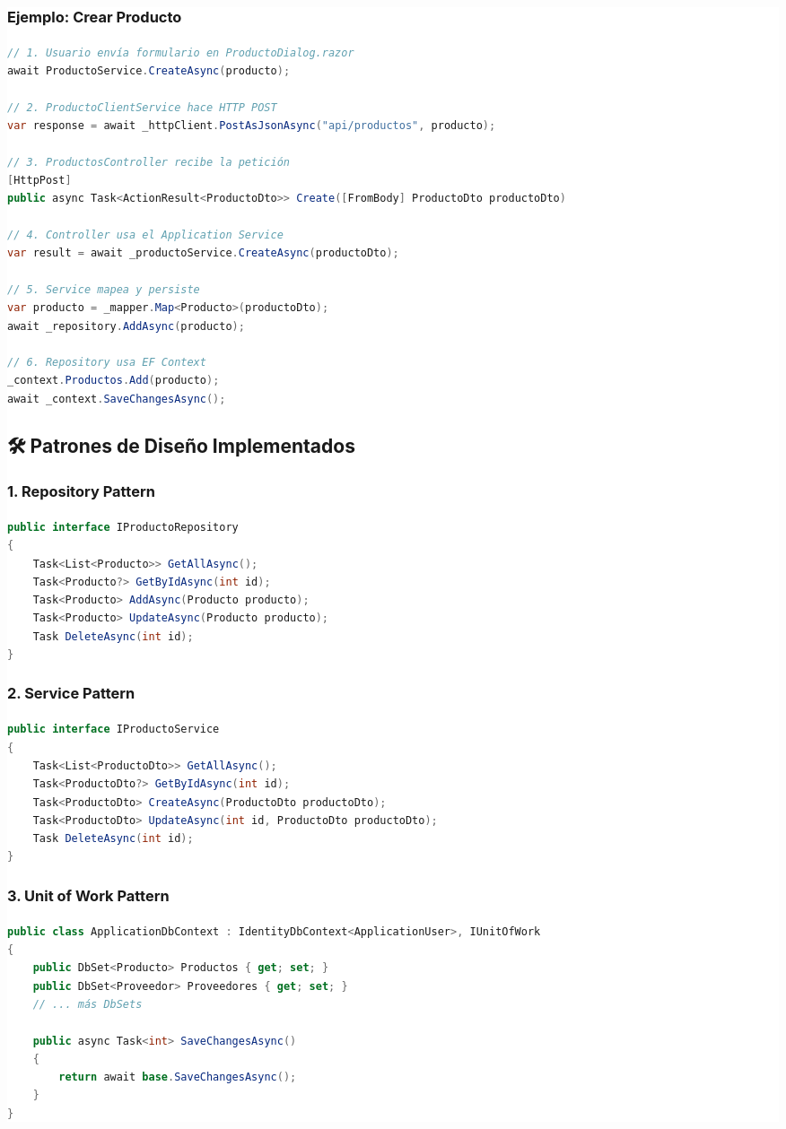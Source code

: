 ### Ejemplo: Crear Producto
```csharp
// 1. Usuario envía formulario en ProductoDialog.razor
await ProductoService.CreateAsync(producto);

// 2. ProductoClientService hace HTTP POST
var response = await _httpClient.PostAsJsonAsync("api/productos", producto);

// 3. ProductosController recibe la petición
[HttpPost]
public async Task<ActionResult<ProductoDto>> Create([FromBody] ProductoDto productoDto)

// 4. Controller usa el Application Service
var result = await _productoService.CreateAsync(productoDto);

// 5. Service mapea y persiste
var producto = _mapper.Map<Producto>(productoDto);
await _repository.AddAsync(producto);

// 6. Repository usa EF Context
_context.Productos.Add(producto);
await _context.SaveChangesAsync();
```

## 🛠️ Patrones de Diseño Implementados

### 1. **Repository Pattern**
```csharp
public interface IProductoRepository
{
    Task<List<Producto>> GetAllAsync();
    Task<Producto?> GetByIdAsync(int id);
    Task<Producto> AddAsync(Producto producto);
    Task<Producto> UpdateAsync(Producto producto);
    Task DeleteAsync(int id);
}
```

### 2. **Service Pattern**
```csharp
public interface IProductoService
{
    Task<List<ProductoDto>> GetAllAsync();
    Task<ProductoDto?> GetByIdAsync(int id);
    Task<ProductoDto> CreateAsync(ProductoDto productoDto);
    Task<ProductoDto> UpdateAsync(int id, ProductoDto productoDto);
    Task DeleteAsync(int id);
}
```

### 3. **Unit of Work Pattern**
```csharp
public class ApplicationDbContext : IdentityDbContext<ApplicationUser>, IUnitOfWork
{
    public DbSet<Producto> Productos { get; set; }
    public DbSet<Proveedor> Proveedores { get; set; }
    // ... más DbSets

    public async Task<int> SaveChangesAsync()
    {
        return await base.SaveChangesAsync();
    }
}
```